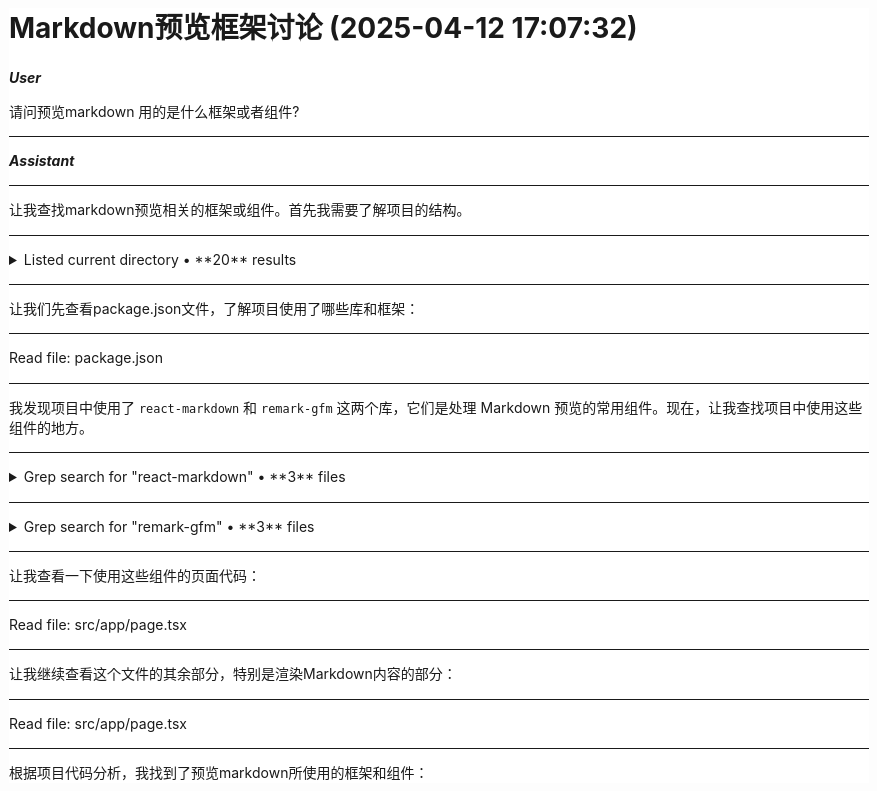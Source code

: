 

# Markdown预览框架讨论 (2025-04-12 17:07:32)

_**User**_

请问预览markdown 用的是什么框架或者组件?

---

_**Assistant**_



---

让我查找markdown预览相关的框架或组件。首先我需要了解项目的结构。

---

<details><summary>Listed current directory • **20** results</summary></details>

---

让我们先查看package.json文件，了解项目使用了哪些库和框架：

---

Read file: package.json

---

我发现项目中使用了 `react-markdown` 和 `remark-gfm` 这两个库，它们是处理 Markdown 预览的常用组件。现在，让我查找项目中使用这些组件的地方。

---

<details><summary>Grep search for "react-markdown" • **3** files</summary></details>

---

<details><summary>Grep search for "remark-gfm" • **3** files</summary></details>

---

让我查看一下使用这些组件的页面代码：

---

Read file: src/app/page.tsx

---

让我继续查看这个文件的其余部分，特别是渲染Markdown内容的部分：

---

Read file: src/app/page.tsx

---

根据项目代码分析，我找到了预览markdown所使用的框架和组件：
